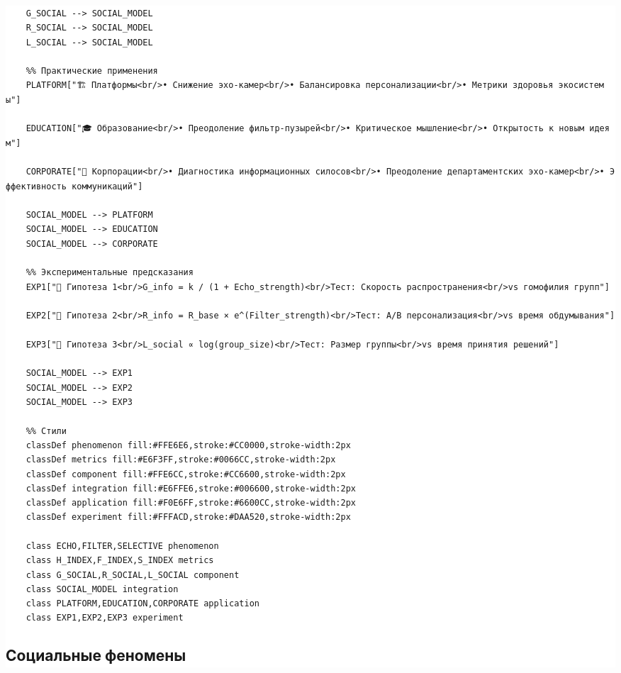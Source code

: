 ```mermaid
    G_SOCIAL --> SOCIAL_MODEL
    R_SOCIAL --> SOCIAL_MODEL
    L_SOCIAL --> SOCIAL_MODEL
    
    %% Практические применения
    PLATFORM["🏗️ Платформы<br/>• Снижение эхо-камер<br/>• Балансировка персонализации<br/>• Метрики здоровья экосистемы"]
    
    EDUCATION["🎓 Образование<br/>• Преодоление фильтр-пузырей<br/>• Критическое мышление<br/>• Открытость к новым идеям"]
    
    CORPORATE["🏢 Корпорации<br/>• Диагностика информационных силосов<br/>• Преодоление департаментских эхо-камер<br/>• Эффективность коммуникаций"]
    
    SOCIAL_MODEL --> PLATFORM
    SOCIAL_MODEL --> EDUCATION
    SOCIAL_MODEL --> CORPORATE
    
    %% Экспериментальные предсказания
    EXP1["🔬 Гипотеза 1<br/>G_info = k / (1 + Echo_strength)<br/>Тест: Скорость распространения<br/>vs гомофилия групп"]
    
    EXP2["🔬 Гипотеза 2<br/>R_info = R_base × e^(Filter_strength)<br/>Тест: A/B персонализация<br/>vs время обдумывания"]
    
    EXP3["🔬 Гипотеза 3<br/>L_social ∝ log(group_size)<br/>Тест: Размер группы<br/>vs время принятия решений"]
    
    SOCIAL_MODEL --> EXP1
    SOCIAL_MODEL --> EXP2
    SOCIAL_MODEL --> EXP3
    
    %% Стили
    classDef phenomenon fill:#FFE6E6,stroke:#CC0000,stroke-width:2px
    classDef metrics fill:#E6F3FF,stroke:#0066CC,stroke-width:2px
    classDef component fill:#FFE6CC,stroke:#CC6600,stroke-width:2px
    classDef integration fill:#E6FFE6,stroke:#006600,stroke-width:2px
    classDef application fill:#F0E6FF,stroke:#6600CC,stroke-width:2px
    classDef experiment fill:#FFFACD,stroke:#DAA520,stroke-width:2px
    
    class ECHO,FILTER,SELECTIVE phenomenon
    class H_INDEX,F_INDEX,S_INDEX metrics
    class G_SOCIAL,R_SOCIAL,L_SOCIAL component
    class SOCIAL_MODEL integration
    class PLATFORM,EDUCATION,CORPORATE application
    class EXP1,EXP2,EXP3 experiment
```

## Социальные феномены
